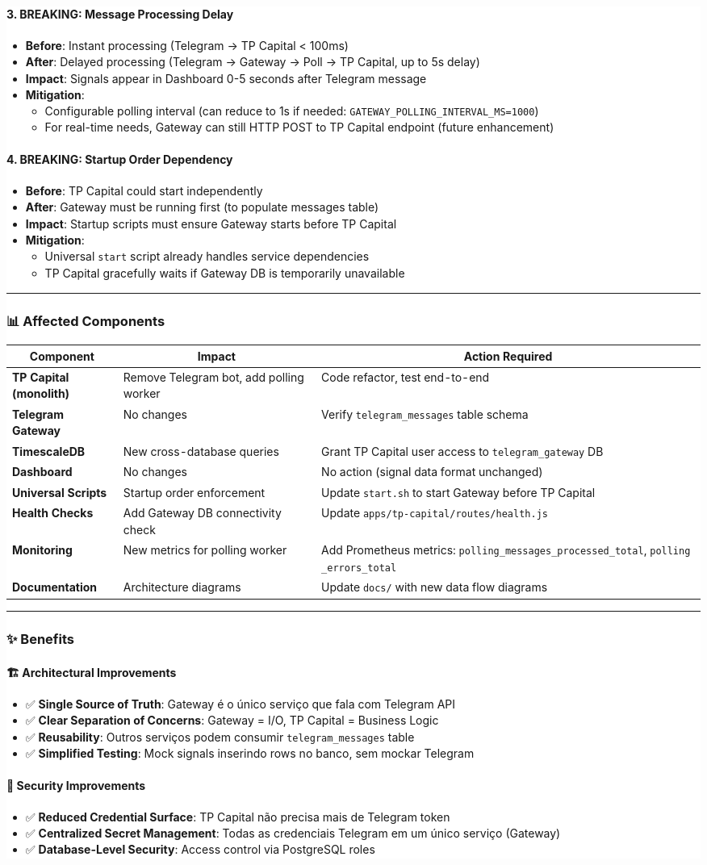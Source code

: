 #### 3. **BREAKING**: Message Processing Delay
- **Before**: Instant processing (Telegram → TP Capital < 100ms)
- **After**: Delayed processing (Telegram → Gateway → Poll → TP Capital, up to 5s delay)
- **Impact**: Signals appear in Dashboard 0-5 seconds after Telegram message
- **Mitigation**:
  - Configurable polling interval (can reduce to 1s if needed: `GATEWAY_POLLING_INTERVAL_MS=1000`)
  - For real-time needs, Gateway can still HTTP POST to TP Capital endpoint (future enhancement)

#### 4. **BREAKING**: Startup Order Dependency
- **Before**: TP Capital could start independently
- **After**: Gateway must be running first (to populate messages table)
- **Impact**: Startup scripts must ensure Gateway starts before TP Capital
- **Mitigation**:
  - Universal `start` script already handles service dependencies
  - TP Capital gracefully waits if Gateway DB is temporarily unavailable

---

### 📊 Affected Components

| Component | Impact | Action Required |
|-----------|--------|-----------------|
| **TP Capital (monolith)** | Remove Telegram bot, add polling worker | Code refactor, test end-to-end |
| **Telegram Gateway** | No changes | Verify `telegram_messages` table schema |
| **TimescaleDB** | New cross-database queries | Grant TP Capital user access to `telegram_gateway` DB |
| **Dashboard** | No changes | No action (signal data format unchanged) |
| **Universal Scripts** | Startup order enforcement | Update `start.sh` to start Gateway before TP Capital |
| **Health Checks** | Add Gateway DB connectivity check | Update `apps/tp-capital/routes/health.js` |
| **Monitoring** | New metrics for polling worker | Add Prometheus metrics: `polling_messages_processed_total`, `polling_errors_total` |
| **Documentation** | Architecture diagrams | Update `docs/` with new data flow diagrams |

---

### ✨ Benefits

#### 🏗️ **Architectural Improvements**
- ✅ **Single Source of Truth**: Gateway é o único serviço que fala com Telegram API
- ✅ **Clear Separation of Concerns**: Gateway = I/O, TP Capital = Business Logic
- ✅ **Reusability**: Outros serviços podem consumir `telegram_messages` table
- ✅ **Simplified Testing**: Mock signals inserindo rows no banco, sem mockar Telegram

#### 🔐 **Security Improvements**
- ✅ **Reduced Credential Surface**: TP Capital não precisa mais de Telegram token
- ✅ **Centralized Secret Management**: Todas as credenciais Telegram em um único serviço (Gateway)
- ✅ **Database-Level Security**: Access control via PostgreSQL roles
